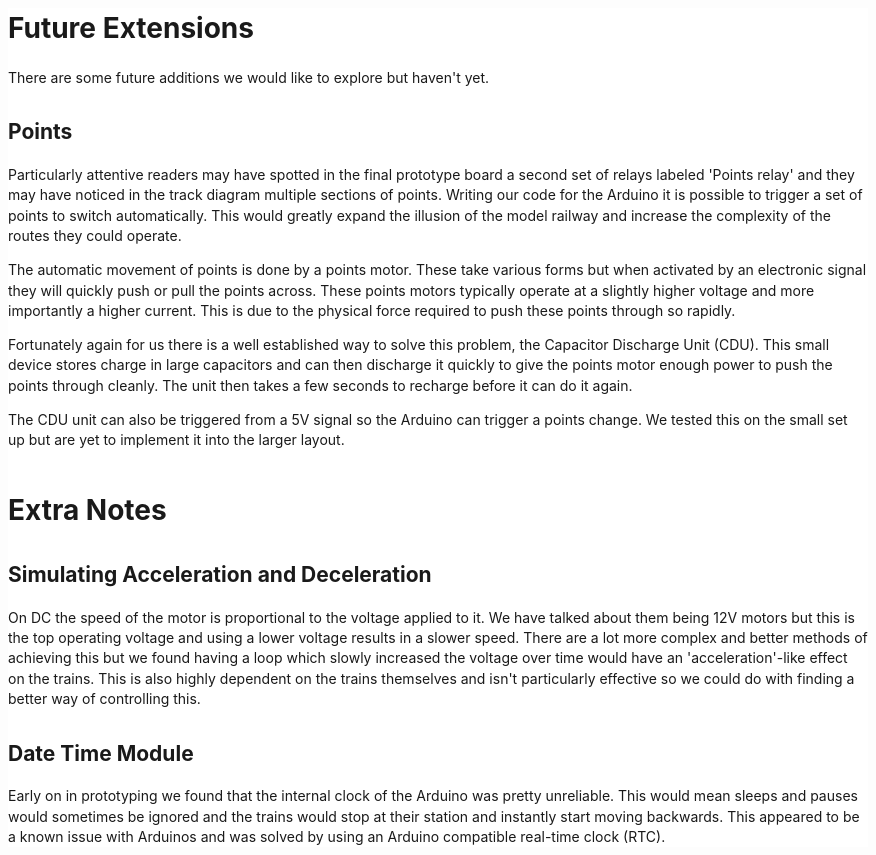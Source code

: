 # Future Extensions

There are some future additions we would like to explore but haven't yet.

## Points

Particularly attentive readers may have spotted in the final prototype board a second set of relays labeled 'Points relay' and they may have noticed in the track diagram multiple sections of points. Writing our code for the Arduino it is possible to trigger a set of points to switch automatically. This would greatly expand the illusion of the model railway and increase the complexity of the routes they could operate.

The automatic movement of points is done by a points motor. These take various forms but when activated by an electronic signal they will quickly push or pull the points across. These points motors typically operate at a slightly higher voltage and more importantly a higher current. This is due to the physical force required to push these points through so rapidly.

Fortunately again for us there is a well established way to solve this problem, the Capacitor Discharge Unit (CDU). This small device stores charge in large capacitors and can then discharge it quickly to give the points motor enough power to push the points through cleanly. The unit then takes a few seconds to recharge before it can do it again.

The CDU unit can also be triggered from a 5V signal so the Arduino can trigger a points change. We tested this on the small set up but are yet to implement it into the larger layout.

# Extra Notes

## Simulating Acceleration and Deceleration

On DC the speed of the motor is proportional to the voltage applied to it. We have talked about them being 12V motors but this is the top operating voltage and using a lower voltage results in a slower speed. There are a lot more complex and better methods of achieving this but we found having a loop which slowly increased the voltage over time would have an 'acceleration'-like effect on the trains. This is also highly dependent on the trains themselves and isn't particularly effective so we could do with finding a better way of controlling this.

## Date Time Module

Early on in prototyping we found that the internal clock of the Arduino was pretty unreliable. This would mean sleeps and pauses would sometimes be ignored and the trains would stop at their station and instantly start moving backwards. This appeared to be a known issue with Arduinos and was solved by using an Arduino compatible real-time clock (RTC).
